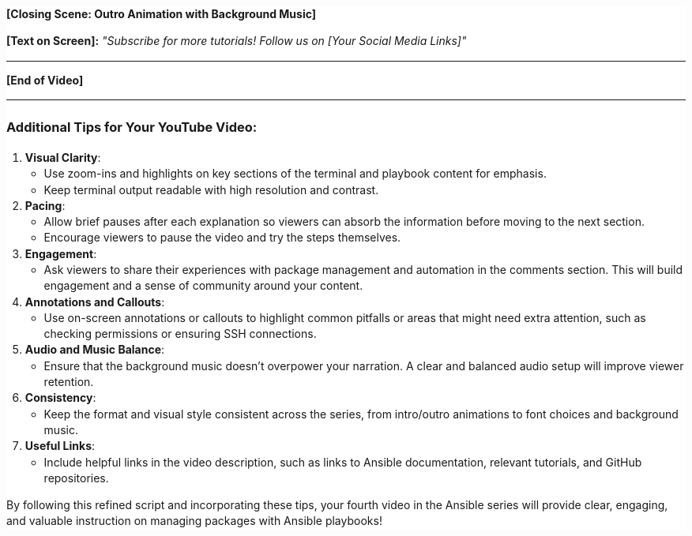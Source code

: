 
**[Closing Scene: Outro Animation with Background Music]**

**[Text on Screen]:** *"Subscribe for more tutorials! Follow us on [Your Social Media Links]"*

---

**[End of Video]**

---

### **Additional Tips for Your YouTube Video:**

1. **Visual Clarity**:
    - Use zoom-ins and highlights on key sections of the terminal and playbook content for emphasis.
    - Keep terminal output readable with high resolution and contrast.
2. **Pacing**:
    - Allow brief pauses after each explanation so viewers can absorb the information before moving to the next section.
    - Encourage viewers to pause the video and try the steps themselves.
3. **Engagement**:
    - Ask viewers to share their experiences with package management and automation in the comments section. This will build engagement and a sense of community around your content.
4. **Annotations and Callouts**:
    - Use on-screen annotations or callouts to highlight common pitfalls or areas that might need extra attention, such as checking permissions or ensuring SSH connections.
5. **Audio and Music Balance**:
    - Ensure that the background music doesn’t overpower your narration. A clear and balanced audio setup will improve viewer retention.
6. **Consistency**:
    - Keep the format and visual style consistent across the series, from intro/outro animations to font choices and background music.
7. **Useful Links**:
    - Include helpful links in the video description, such as links to Ansible documentation, relevant tutorials, and GitHub repositories.

By following this refined script and incorporating these tips, your fourth video in the Ansible series will provide clear, engaging, and valuable instruction on managing packages with Ansible playbooks!
